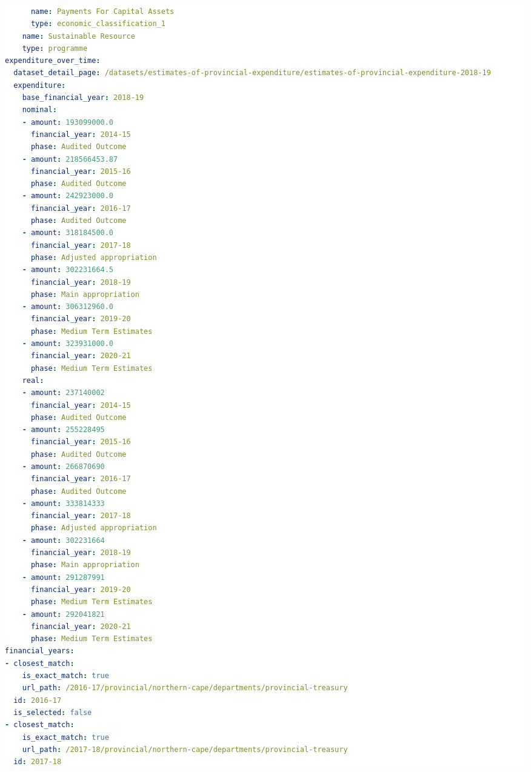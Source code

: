 ```yaml
      name: Payments For Capital Assets
      type: economic_classification_1
    name: Sustainable Resource
    type: programme
expenditure_over_time:
  dataset_detail_page: /datasets/estimates-of-provincial-expenditure/estimates-of-provincial-expenditure-2018-19
  expenditure:
    base_financial_year: 2018-19
    nominal:
    - amount: 193099000.0
      financial_year: 2014-15
      phase: Audited Outcome
    - amount: 218566453.87
      financial_year: 2015-16
      phase: Audited Outcome
    - amount: 242923000.0
      financial_year: 2016-17
      phase: Audited Outcome
    - amount: 318184500.0
      financial_year: 2017-18
      phase: Adjusted appropriation
    - amount: 302231664.5
      financial_year: 2018-19
      phase: Main appropriation
    - amount: 306312960.0
      financial_year: 2019-20
      phase: Medium Term Estimates
    - amount: 323931000.0
      financial_year: 2020-21
      phase: Medium Term Estimates
    real:
    - amount: 237140002
      financial_year: 2014-15
      phase: Audited Outcome
    - amount: 255228495
      financial_year: 2015-16
      phase: Audited Outcome
    - amount: 266870690
      financial_year: 2016-17
      phase: Audited Outcome
    - amount: 333814333
      financial_year: 2017-18
      phase: Adjusted appropriation
    - amount: 302231664
      financial_year: 2018-19
      phase: Main appropriation
    - amount: 291287991
      financial_year: 2019-20
      phase: Medium Term Estimates
    - amount: 292041821
      financial_year: 2020-21
      phase: Medium Term Estimates
financial_years:
- closest_match:
    is_exact_match: true
    url_path: /2016-17/provincial/northern-cape/departments/provincial-treasury
  id: 2016-17
  is_selected: false
- closest_match:
    is_exact_match: true
    url_path: /2017-18/provincial/northern-cape/departments/provincial-treasury
  id: 2017-18
```